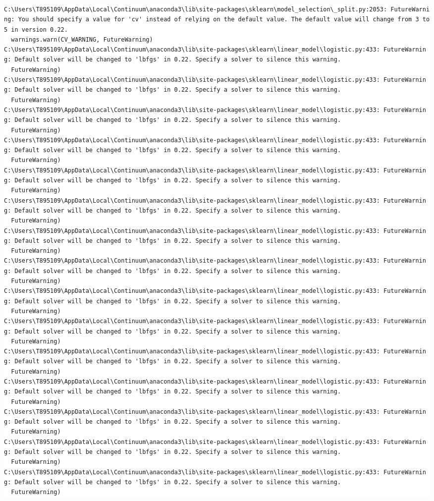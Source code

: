     C:\Users\T895109\AppData\Local\Continuum\anaconda3\lib\site-packages\sklearn\model_selection\_split.py:2053: FutureWarning: You should specify a value for 'cv' instead of relying on the default value. The default value will change from 3 to 5 in version 0.22.
      warnings.warn(CV_WARNING, FutureWarning)
    C:\Users\T895109\AppData\Local\Continuum\anaconda3\lib\site-packages\sklearn\linear_model\logistic.py:433: FutureWarning: Default solver will be changed to 'lbfgs' in 0.22. Specify a solver to silence this warning.
      FutureWarning)
    C:\Users\T895109\AppData\Local\Continuum\anaconda3\lib\site-packages\sklearn\linear_model\logistic.py:433: FutureWarning: Default solver will be changed to 'lbfgs' in 0.22. Specify a solver to silence this warning.
      FutureWarning)
    C:\Users\T895109\AppData\Local\Continuum\anaconda3\lib\site-packages\sklearn\linear_model\logistic.py:433: FutureWarning: Default solver will be changed to 'lbfgs' in 0.22. Specify a solver to silence this warning.
      FutureWarning)
    C:\Users\T895109\AppData\Local\Continuum\anaconda3\lib\site-packages\sklearn\linear_model\logistic.py:433: FutureWarning: Default solver will be changed to 'lbfgs' in 0.22. Specify a solver to silence this warning.
      FutureWarning)
    C:\Users\T895109\AppData\Local\Continuum\anaconda3\lib\site-packages\sklearn\linear_model\logistic.py:433: FutureWarning: Default solver will be changed to 'lbfgs' in 0.22. Specify a solver to silence this warning.
      FutureWarning)
    C:\Users\T895109\AppData\Local\Continuum\anaconda3\lib\site-packages\sklearn\linear_model\logistic.py:433: FutureWarning: Default solver will be changed to 'lbfgs' in 0.22. Specify a solver to silence this warning.
      FutureWarning)
    C:\Users\T895109\AppData\Local\Continuum\anaconda3\lib\site-packages\sklearn\linear_model\logistic.py:433: FutureWarning: Default solver will be changed to 'lbfgs' in 0.22. Specify a solver to silence this warning.
      FutureWarning)
    C:\Users\T895109\AppData\Local\Continuum\anaconda3\lib\site-packages\sklearn\linear_model\logistic.py:433: FutureWarning: Default solver will be changed to 'lbfgs' in 0.22. Specify a solver to silence this warning.
      FutureWarning)
    C:\Users\T895109\AppData\Local\Continuum\anaconda3\lib\site-packages\sklearn\linear_model\logistic.py:433: FutureWarning: Default solver will be changed to 'lbfgs' in 0.22. Specify a solver to silence this warning.
      FutureWarning)
    C:\Users\T895109\AppData\Local\Continuum\anaconda3\lib\site-packages\sklearn\linear_model\logistic.py:433: FutureWarning: Default solver will be changed to 'lbfgs' in 0.22. Specify a solver to silence this warning.
      FutureWarning)
    C:\Users\T895109\AppData\Local\Continuum\anaconda3\lib\site-packages\sklearn\linear_model\logistic.py:433: FutureWarning: Default solver will be changed to 'lbfgs' in 0.22. Specify a solver to silence this warning.
      FutureWarning)
    C:\Users\T895109\AppData\Local\Continuum\anaconda3\lib\site-packages\sklearn\linear_model\logistic.py:433: FutureWarning: Default solver will be changed to 'lbfgs' in 0.22. Specify a solver to silence this warning.
      FutureWarning)
    C:\Users\T895109\AppData\Local\Continuum\anaconda3\lib\site-packages\sklearn\linear_model\logistic.py:433: FutureWarning: Default solver will be changed to 'lbfgs' in 0.22. Specify a solver to silence this warning.
      FutureWarning)
    C:\Users\T895109\AppData\Local\Continuum\anaconda3\lib\site-packages\sklearn\linear_model\logistic.py:433: FutureWarning: Default solver will be changed to 'lbfgs' in 0.22. Specify a solver to silence this warning.
      FutureWarning)
    C:\Users\T895109\AppData\Local\Continuum\anaconda3\lib\site-packages\sklearn\linear_model\logistic.py:433: FutureWarning: Default solver will be changed to 'lbfgs' in 0.22. Specify a solver to silence this warning.
      FutureWarning)